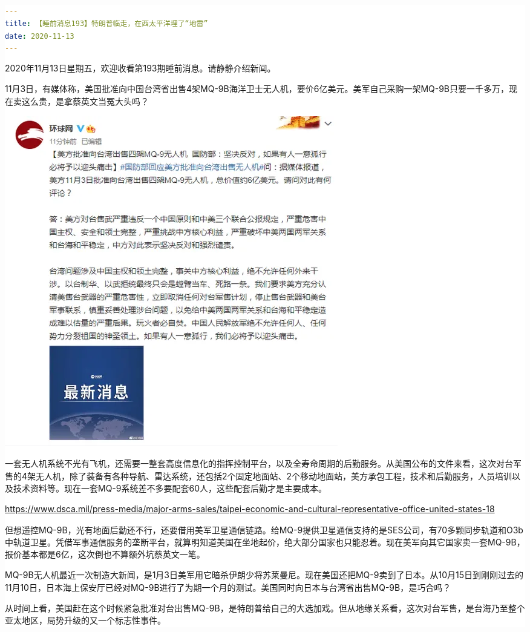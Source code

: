 ```yaml
---
title: 【睡前消息193】特朗普临走，在西太平洋埋了“地雷”
date: 2020-11-13
---
```


2020年11月13日星期五，欢迎收看第193期睡前消息。请静静介绍新闻。

11月3日，有媒体称，美国批准向中国台湾省出售4架MQ-9B海洋卫士无人机，要价6亿美元。美军自己采购一架MQ-9B只要一千多万，现在卖这么贵，是拿蔡英文当冤大头吗？

![](/images/btnews/btnews/0101_0200/0193/image1.webp)

一套无人机系统不光有飞机，还需要一整套高度信息化的指挥控制平台，以及全寿命周期的后勤服务。从美国公布的文件来看，这次对台军售的4架无人机，除了装备有各种导航、雷达系统，还包括2个固定地面站、2个移动地面站，美方承包工程，技术和后勤服务，人员培训以及技术资料等。现在一套MQ-9系统差不多要配套60人，这些配套后勤才是主要成本。

https://www.dsca.mil/press-media/major-arms-sales/taipei-economic-and-cultural-representative-office-united-states-18

但想遥控MQ-9B，光有地面后勤还不行，还要借用美军卫星通信链路。给MQ-9提供卫星通信支持的是SES公司，有70多颗同步轨道和O3b中轨道卫星。凭借军事通信服务的垄断平台，就算明知道美国在坐地起价，绝大部分国家也只能忍着。现在美军向其它国家卖一套MQ-9B，报价基本都是6亿，这次倒也不算额外坑蔡英文一笔。

MQ-9B无人机最近一次制造大新闻，是1月3日美军用它暗杀伊朗少将苏莱曼尼。现在美国还把MQ-9卖到了日本。从10月15日到刚刚过去的11月10日，日本海上保安厅已经对MQ-9B进行了为期一个月的测试。美国同时向日本与台湾省出售MQ-9B，是巧合吗？

从时间上看，美国赶在这个时候紧急批准对台出售MQ-9B，是特朗普给自己的大选加戏。但从地缘关系看，这次对台军售，是台海乃至整个亚太地区，局势升级的又一个标志性事件。
